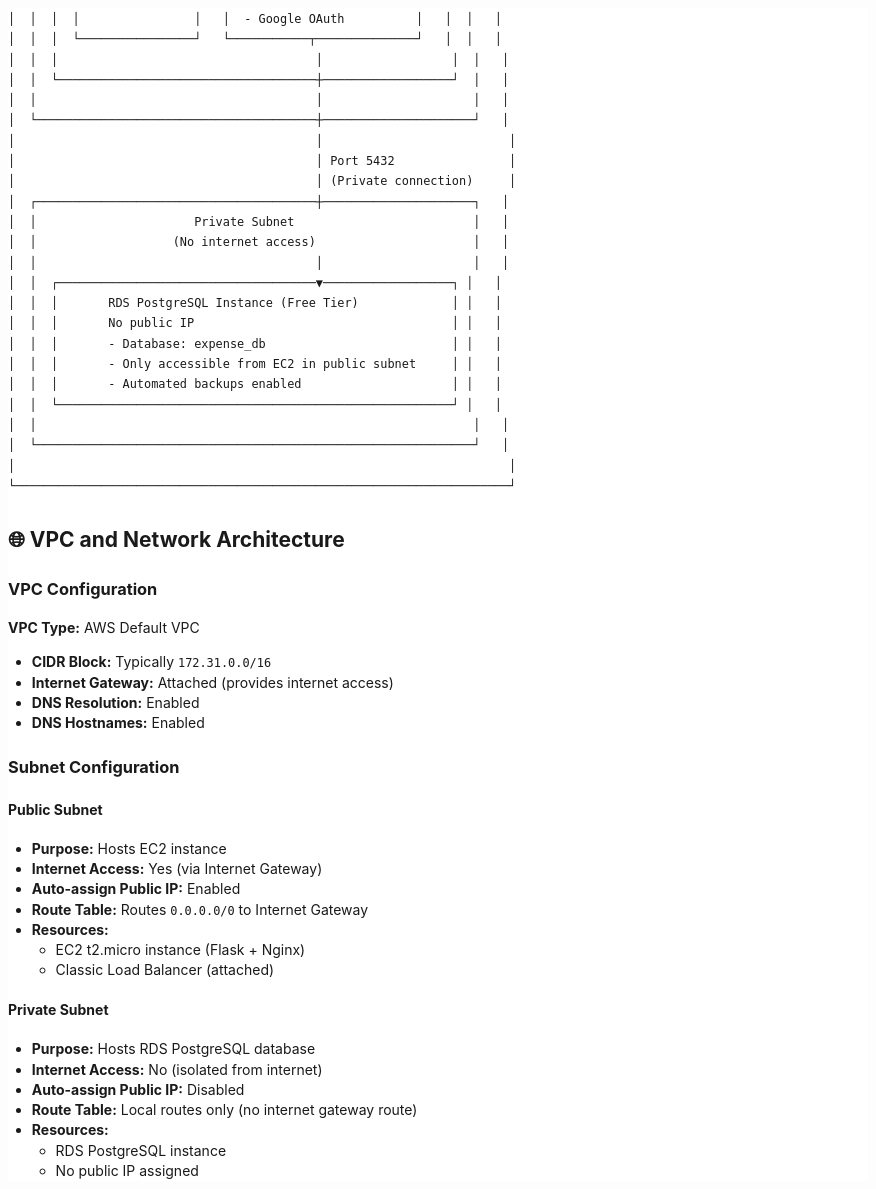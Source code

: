 ```
│  │  │  │                │   │  - Google OAuth          │   │  │   │
│  │  │  └────────────────┘   └───────────┬──────────────┘   │  │   │
│  │  │                                    │                  │  │   │
│  │  └────────────────────────────────────┼──────────────────┘  │   │
│  │                                       │                     │   │
│  └───────────────────────────────────────┼─────────────────────┘   │
│                                          │                          │
│                                          │ Port 5432                │
│                                          │ (Private connection)     │
│  ┌───────────────────────────────────────┼─────────────────────┐   │
│  │                      Private Subnet                         │   │
│  │                   (No internet access)                      │   │
│  │                                       │                     │   │
│  │  ┌────────────────────────────────────▼──────────────────┐ │   │
│  │  │       RDS PostgreSQL Instance (Free Tier)             │ │   │
│  │  │       No public IP                                    │ │   │
│  │  │       - Database: expense_db                          │ │   │
│  │  │       - Only accessible from EC2 in public subnet     │ │   │
│  │  │       - Automated backups enabled                     │ │   │
│  │  └───────────────────────────────────────────────────────┘ │   │
│  │                                                             │   │
│  └─────────────────────────────────────────────────────────────┘   │
│                                                                     │
└─────────────────────────────────────────────────────────────────────┘
```

## 🌐 VPC and Network Architecture

### VPC Configuration

**VPC Type:** AWS Default VPC
- **CIDR Block:** Typically `172.31.0.0/16`
- **Internet Gateway:** Attached (provides internet access)
- **DNS Resolution:** Enabled
- **DNS Hostnames:** Enabled

### Subnet Configuration

#### Public Subnet
- **Purpose:** Hosts EC2 instance
- **Internet Access:** Yes (via Internet Gateway)
- **Auto-assign Public IP:** Enabled
- **Route Table:** Routes `0.0.0.0/0` to Internet Gateway
- **Resources:**
  - EC2 t2.micro instance (Flask + Nginx)
  - Classic Load Balancer (attached)

#### Private Subnet
- **Purpose:** Hosts RDS PostgreSQL database
- **Internet Access:** No (isolated from internet)
- **Auto-assign Public IP:** Disabled
- **Route Table:** Local routes only (no internet gateway route)
- **Resources:**
  - RDS PostgreSQL instance
  - No public IP assigned
